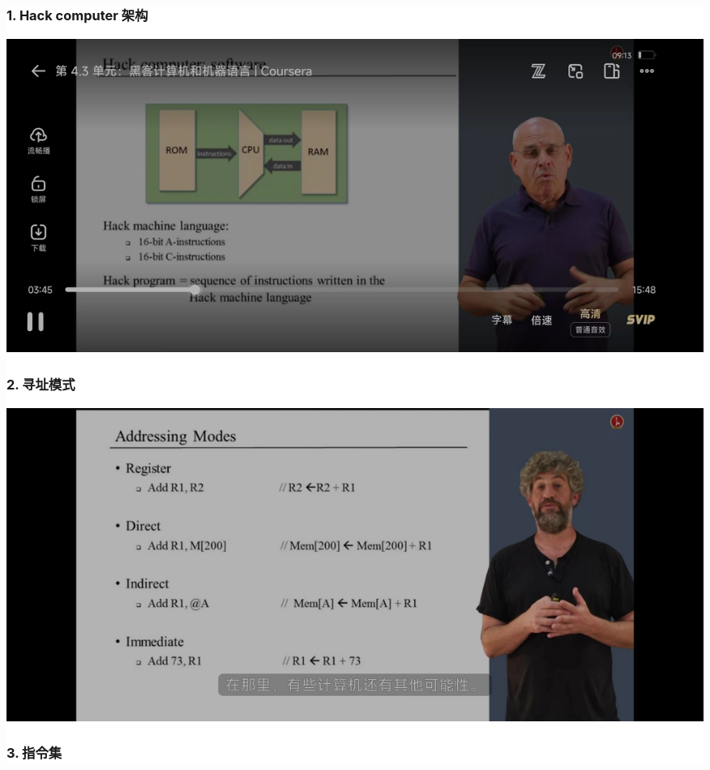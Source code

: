 ### 1. Hack computer 架构

![image-20240308102001593](readme.assets/image-20240308102001593.png)



### 2.  寻址模式

![image-20240308102033131](readme.assets/image-20240308102033131.png)

### 3.  指令集
